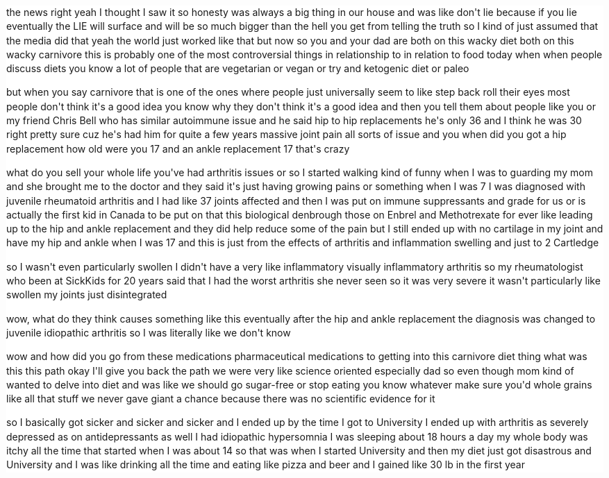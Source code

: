 <timemark seconds="915" />

the news right yeah I thought I saw it so honesty was always a big thing in our house and was like don't lie because if you lie eventually the LIE will surface and will be so much bigger than the hell you get from telling the truth so I kind of just assumed that the media did that yeah the world just worked like that but now so you and your dad are both on this wacky diet both on this wacky carnivore this is probably one of the most controversial things in relationship to in relation to food today when when people discuss diets you know a lot of people that are vegetarian or vegan or try and ketogenic diet or paleo

<timemark seconds="968" />

but when you say carnivore that is one of the ones where people just universally seem to like step back roll their eyes most people don't think it's a good idea you know why they don't think it's a good idea and then you tell them about people like you or my friend Chris Bell who has similar autoimmune issue and he said hip to hip replacements he's only 36 and I think he was 30 right pretty sure cuz he's had him for quite a few years massive joint pain all sorts of issue and you when did you got a hip replacement how old were you 17 and an ankle replacement 17 that's crazy

<timemark seconds="1018" />

what do you sell your whole life you've had arthritis issues or so I started walking kind of funny when I was to guarding my mom and she brought me to the doctor and they said it's just having growing pains or something when I was 7 I was diagnosed with juvenile rheumatoid arthritis and I had like 37 joints affected and then I was put on immune suppressants and grade for us or is actually the first kid in Canada to be put on that this biological denbrough those on Enbrel and Methotrexate for ever like leading up to the hip and ankle replacement and they did help reduce some of the pain but I still ended up with no cartilage in my joint and have my hip and ankle when I was 17 and this is just from the effects of arthritis and inflammation swelling and just to 2 Cartledge

<timemark seconds="1067" />

so I wasn't even particularly swollen I didn't have a very like inflammatory visually inflammatory arthritis so my rheumatologist who been at SickKids for 20 years said that I had the worst arthritis she never seen so it was very severe it wasn't particularly like swollen my joints just disintegrated

<timemark seconds="1090" />

wow, what do they think causes something like this eventually after the hip and ankle replacement the diagnosis was changed to juvenile idiopathic arthritis so I was literally like we don't know

<timemark seconds="1105" />

wow and how did you go from these medications pharmaceutical medications to getting into this carnivore diet thing what was this this path okay I'll give you back the path we were very like science oriented especially dad so even though mom kind of wanted to delve into diet and was like we should go sugar-free or stop eating you know whatever make sure you'd whole grains like all that stuff we never gave giant a chance because there was no scientific evidence for it

<timemark seconds="1145" />

so I basically got sicker and sicker and sicker and I ended up by the time I got to University I ended up with arthritis as severely depressed as on antidepressants as well I had idiopathic hypersomnia I was sleeping about 18 hours a day my whole body was itchy all the time that started when I was about 14 so that was when I started University and then my diet just got disastrous and University and I was like drinking all the time and eating like pizza and beer and I gained like 30 lb in the first year
